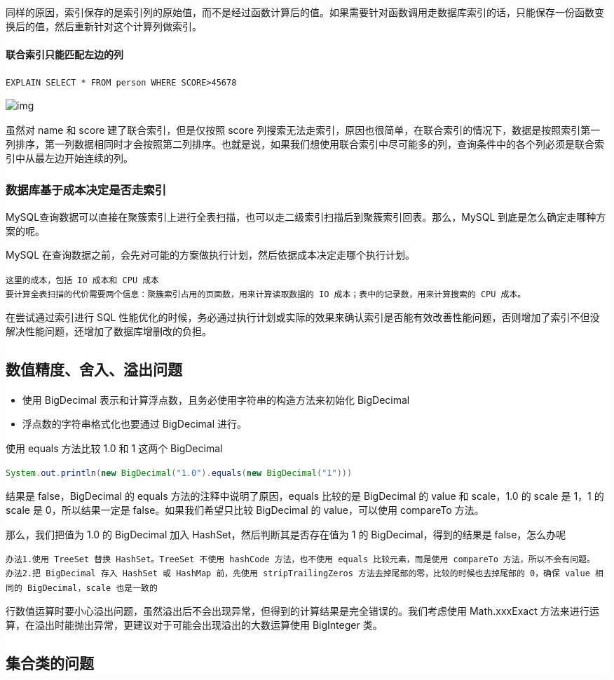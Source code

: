 同样的原因，索引保存的是索引列的原始值，而不是经过函数计算后的值。如果需要针对函数调用走数据库索引的话，只能保存一份函数变换后的值，然后重新针对这个计算列做索引。

#### 联合索引只能匹配左边的列

```
EXPLAIN SELECT * FROM person WHERE SCORE>45678
```

![img](https://static001.geekbang.org/resource/image/77/17/77c946fcf49059d40673cf6075119d17.png)

虽然对 name 和 score 建了联合索引，但是仅按照 score 列搜索无法走索引，原因也很简单，在联合索引的情况下，数据是按照索引第一列排序，第一列数据相同时才会按照第二列排序。也就是说，如果我们想使用联合索引中尽可能多的列，查询条件中的各个列必须是联合索引中从最左边开始连续的列。



### 数据库基于成本决定是否走索引

MySQL查询数据可以直接在聚簇索引上进行全表扫描，也可以走二级索引扫描后到聚簇索引回表。那么，MySQL 到底是怎么确定走哪种方案的呢。

MySQL 在查询数据之前，会先对可能的方案做执行计划，然后依据成本决定走哪个执行计划。

```
这里的成本，包括 IO 成本和 CPU 成本
要计算全表扫描的代价需要两个信息：聚簇索引占用的页面数，用来计算读取数据的 IO 成本；表中的记录数，用来计算搜索的 CPU 成本。
```

在尝试通过索引进行 SQL 性能优化的时候，务必通过执行计划或实际的效果来确认索引是否能有效改善性能问题，否则增加了索引不但没解决性能问题，还增加了数据库增删改的负担。



## 数值精度、舍入、溢出问题

- 使用 BigDecimal 表示和计算浮点数，且务必使用字符串的构造方法来初始化 BigDecimal

- 浮点数的字符串格式化也要通过 BigDecimal 进行。

使用 equals 方法比较 1.0 和 1 这两个 BigDecimal

```java
System.out.println(new BigDecimal("1.0").equals(new BigDecimal("1")))
```

结果是 false，BigDecimal 的 equals 方法的注释中说明了原因，equals 比较的是 BigDecimal 的 value 和 scale，1.0 的 scale 是 1，1 的 scale 是 0，所以结果一定是 false。如果我们希望只比较 BigDecimal 的 value，可以使用 compareTo 方法。

那么，我们把值为 1.0 的 BigDecimal 加入 HashSet，然后判断其是否存在值为 1 的 BigDecimal，得到的结果是 false，怎么办呢

```
办法1.使用 TreeSet 替换 HashSet。TreeSet 不使用 hashCode 方法，也不使用 equals 比较元素，而是使用 compareTo 方法，所以不会有问题。
办法2.把 BigDecimal 存入 HashSet 或 HashMap 前，先使用 stripTrailingZeros 方法去掉尾部的零，比较的时候也去掉尾部的 0，确保 value 相同的 BigDecimal，scale 也是一致的
```

行数值运算时要小心溢出问题，虽然溢出后不会出现异常，但得到的计算结果是完全错误的。我们考虑使用 Math.xxxExact 方法来进行运算，在溢出时能抛出异常，更建议对于可能会出现溢出的大数运算使用 BigInteger 类。





## 集合类的问题
